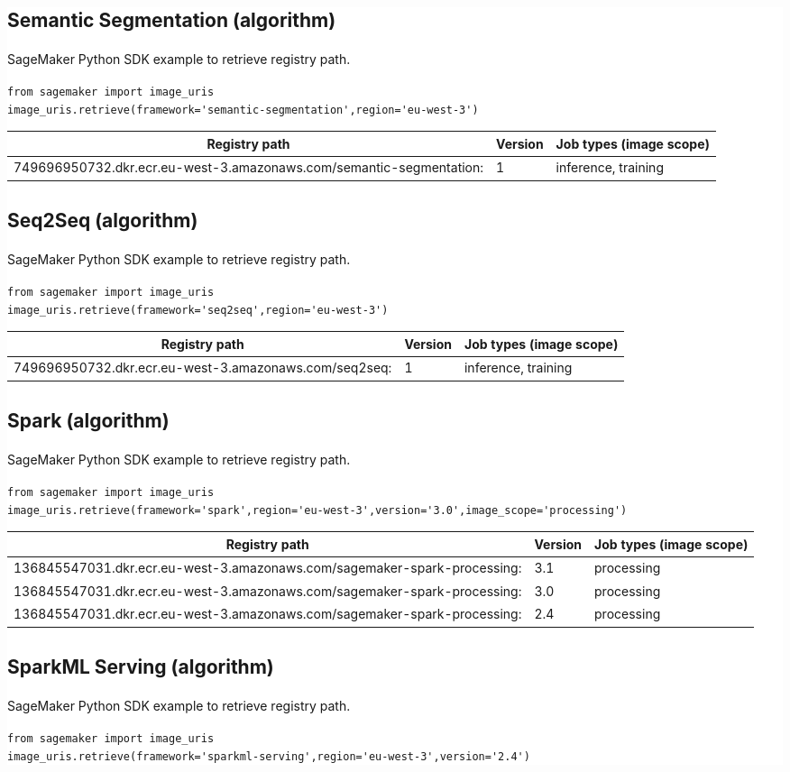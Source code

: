 ## Semantic Segmentation \(algorithm\)<a name="semantic-segmentation-eu-west-3.title"></a>

SageMaker Python SDK example to retrieve registry path\.

```
from sagemaker import image_uris
image_uris.retrieve(framework='semantic-segmentation',region='eu-west-3')
```


| Registry path | Version | Job types \(image scope\) | 
| --- | --- | --- | 
| 749696950732\.dkr\.ecr\.eu\-west\-3\.amazonaws\.com/semantic\-segmentation:<tag> | 1 | inference, training | 

## Seq2Seq \(algorithm\)<a name="seq2seq-eu-west-3.title"></a>

SageMaker Python SDK example to retrieve registry path\.

```
from sagemaker import image_uris
image_uris.retrieve(framework='seq2seq',region='eu-west-3')
```


| Registry path | Version | Job types \(image scope\) | 
| --- | --- | --- | 
| 749696950732\.dkr\.ecr\.eu\-west\-3\.amazonaws\.com/seq2seq:<tag> | 1 | inference, training | 

## Spark \(algorithm\)<a name="spark-eu-west-3.title"></a>

SageMaker Python SDK example to retrieve registry path\.

```
from sagemaker import image_uris
image_uris.retrieve(framework='spark',region='eu-west-3',version='3.0',image_scope='processing')
```


| Registry path | Version | Job types \(image scope\) | 
| --- | --- | --- | 
| 136845547031\.dkr\.ecr\.eu\-west\-3\.amazonaws\.com/sagemaker\-spark\-processing:<tag> | 3\.1 | processing | 
| 136845547031\.dkr\.ecr\.eu\-west\-3\.amazonaws\.com/sagemaker\-spark\-processing:<tag> | 3\.0 | processing | 
| 136845547031\.dkr\.ecr\.eu\-west\-3\.amazonaws\.com/sagemaker\-spark\-processing:<tag> | 2\.4 | processing | 

## SparkML Serving \(algorithm\)<a name="sparkml-serving-eu-west-3.title"></a>

SageMaker Python SDK example to retrieve registry path\.

```
from sagemaker import image_uris
image_uris.retrieve(framework='sparkml-serving',region='eu-west-3',version='2.4')
```
